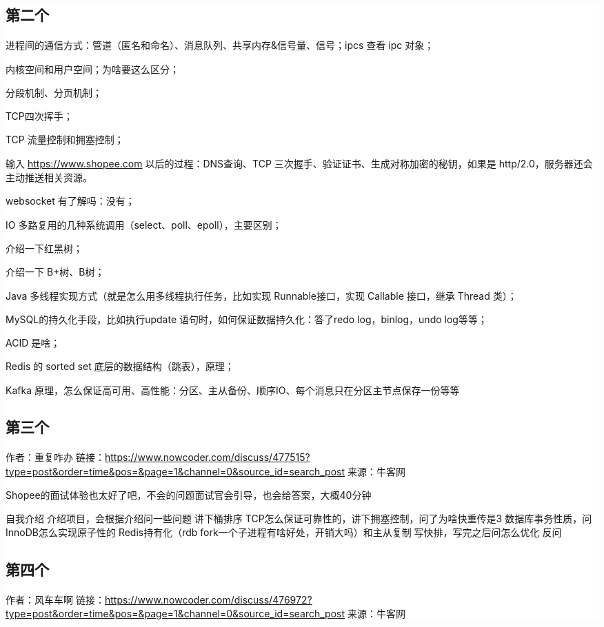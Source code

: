 ## 第二个
进程间的通信方式：管道（匿名和命名）、消息队列、共享内存&信号量、信号；ipcs 查看 ipc 对象；

内核空间和用户空间；为啥要这么区分；

分段机制、分页机制；

TCP四次挥手；

TCP 流量控制和拥塞控制；

输入 https://www.shopee.com 以后的过程：DNS查询、TCP 三次握手、验证证书、生成对称加密的秘钥，如果是 http/2.0，服务器还会主动推送相关资源。

websocket 有了解吗：没有；

IO 多路复用的几种系统调用（select、poll、epoll），主要区别；

介绍一下红黑树；

介绍一下 B+树、B树；

Java 多线程实现方式（就是怎么用多线程执行任务，比如实现 Runnable接口，实现 Callable 接口，继承 Thread 类）；

MySQL的持久化手段，比如执行update 语句时，如何保证数据持久化：答了redo log，binlog，undo log等等；

ACID 是啥；

Redis 的 sorted set 底层的数据结构（跳表），原理；

Kafka 原理，怎么保证高可用、高性能：分区、主从备份、顺序IO、每个消息只在分区主节点保存一份等等


## 第三个


作者：重复咋办
链接：https://www.nowcoder.com/discuss/477515?type=post&order=time&pos=&page=1&channel=0&source_id=search_post
来源：牛客网

Shopee的面试体验也太好了吧，不会的问题面试官会引导，也会给答案，大概40分钟

自我介绍
介绍项目，会根据介绍问一些问题
讲下桶排序
TCP怎么保证可靠性的，讲下拥塞控制，问了为啥快重传是3
数据库事务性质，问InnoDB怎么实现原子性的
Redis持有化（rdb fork一个子进程有啥好处，开销大吗）和主从复制
写快排，写完之后问怎么优化
反问


## 第四个

作者：风车车啊
链接：https://www.nowcoder.com/discuss/476972?type=post&order=time&pos=&page=1&channel=0&source_id=search_post
来源：牛客网
